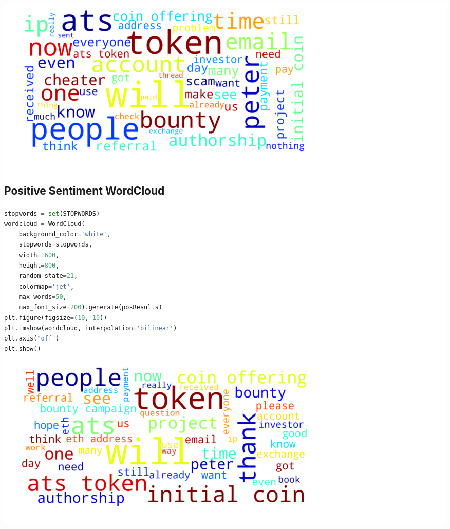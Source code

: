 ```python
```


![png](GTC_20190925-021514_files/GTC_20190925-021514_10_0.png)


## Positive Sentiment WordCloud


```python
stopwords = set(STOPWORDS)
wordcloud = WordCloud(
    background_color='white',
    stopwords=stopwords,
    width=1600,
    height=800,
    random_state=21,
    colormap='jet',
    max_words=50,
    max_font_size=200).generate(posResults)
plt.figure(figsize=(10, 10))
plt.imshow(wordcloud, interpolation='bilinear')
plt.axis("off")
plt.show()
```


![png](GTC_20190925-021514_files/GTC_20190925-021514_12_0.png)

